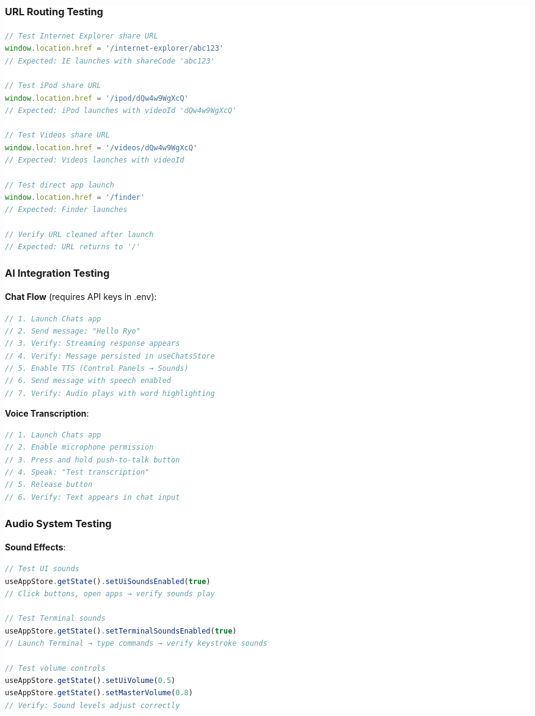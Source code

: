### **URL Routing Testing**

```javascript
// Test Internet Explorer share URL
window.location.href = '/internet-explorer/abc123'
// Expected: IE launches with shareCode 'abc123'

// Test iPod share URL
window.location.href = '/ipod/dQw4w9WgXcQ'
// Expected: iPod launches with videoId 'dQw4w9WgXcQ'

// Test Videos share URL
window.location.href = '/videos/dQw4w9WgXcQ'
// Expected: Videos launches with videoId

// Test direct app launch
window.location.href = '/finder'
// Expected: Finder launches

// Verify URL cleaned after launch
// Expected: URL returns to '/'
```

### **AI Integration Testing**

**Chat Flow** (requires API keys in .env):
```javascript
// 1. Launch Chats app
// 2. Send message: "Hello Ryo"
// 3. Verify: Streaming response appears
// 4. Verify: Message persisted in useChatsStore
// 5. Enable TTS (Control Panels → Sounds)
// 6. Send message with speech enabled
// 7. Verify: Audio plays with word highlighting
```

**Voice Transcription**:
```javascript
// 1. Launch Chats app
// 2. Enable microphone permission
// 3. Press and hold push-to-talk button
// 4. Speak: "Test transcription"
// 5. Release button
// 6. Verify: Text appears in chat input
```

### **Audio System Testing**

**Sound Effects**:
```javascript
// Test UI sounds
useAppStore.getState().setUiSoundsEnabled(true)
// Click buttons, open apps → verify sounds play

// Test Terminal sounds
useAppStore.getState().setTerminalSoundsEnabled(true)
// Launch Terminal → type commands → verify keystroke sounds

// Test volume controls
useAppStore.getState().setUiVolume(0.5)
useAppStore.getState().setMasterVolume(0.8)
// Verify: Sound levels adjust correctly
```
